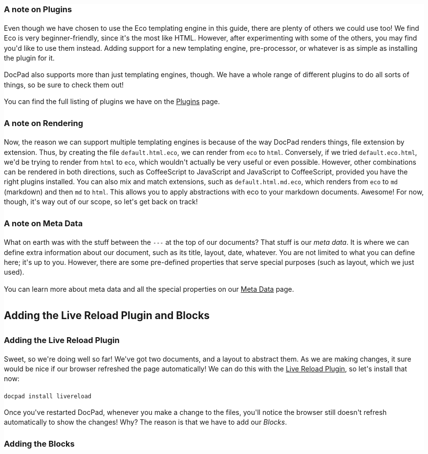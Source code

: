 
### A note on Plugins

Even though we have chosen to use the Eco templating engine in this guide, there are plenty of others we could use too! We find Eco is very beginner-friendly, since it's the most like HTML. However, after experimenting with some of the others, you may find you'd like to use them instead. Adding support for a new templating engine, pre-processor, or whatever is as simple as installing the plugin for it.

DocPad also supports more than just templating engines, though. We have a whole range of different plugins to do all sorts of things, so be sure to check them out!

You can find the full listing of plugins we have on the [Plugins](/docpad/plugins) page.


### A note on Rendering

Now, the reason we can support multiple templating engines is because of the way DocPad renders things, file extension by extension. Thus, by creating the file `default.html.eco`, we can render from `eco` to `html`. Conversely, if we tried `default.eco.html`, we'd be trying to render from `html` to `eco`, which wouldn't actually be very useful or even possible. However, other combinations can be rendered in both directions, such as CoffeeScript to JavaScript and JavaScript to CoffeeScript, provided you have the right plugins installed. You can also mix and match extensions, such as `default.html.md.eco`, which renders from `eco` to `md` (markdown) and then `md` to `html`. This allows you to apply abstractions with eco to your markdown documents. Awesome! For now, though, it's way out of our scope, so let's get back on track!


### A note on Meta Data

What on earth was with the stuff between the `---` at the top of our documents? That stuff is our _meta data_. It is where we can define extra information about our document, such as its title, layout, date, whatever. You are not limited to what you can define here; it's up to you. However, there are some pre-defined properties that serve special purposes (such as layout, which we just used).

You can learn more about meta data and all the special properties on our [Meta Data](/docpad/meta-data) page.


## Adding the Live Reload Plugin and Blocks

### Adding the Live Reload Plugin

Sweet, so we're doing well so far! We've got two documents, and a layout to abstract them. As we are making changes, it sure would be nice if our browser refreshed the page automatically! We can do this with the [Live Reload Plugin](/plugin/livereload), so let's install that now:

``` bash
docpad install livereload
```

Once you've restarted DocPad, whenever you make a change to the files, you'll notice the browser still doesn't refresh automatically to show the changes! Why? The reason is that we have to add our _Blocks_.

### Adding the Blocks
